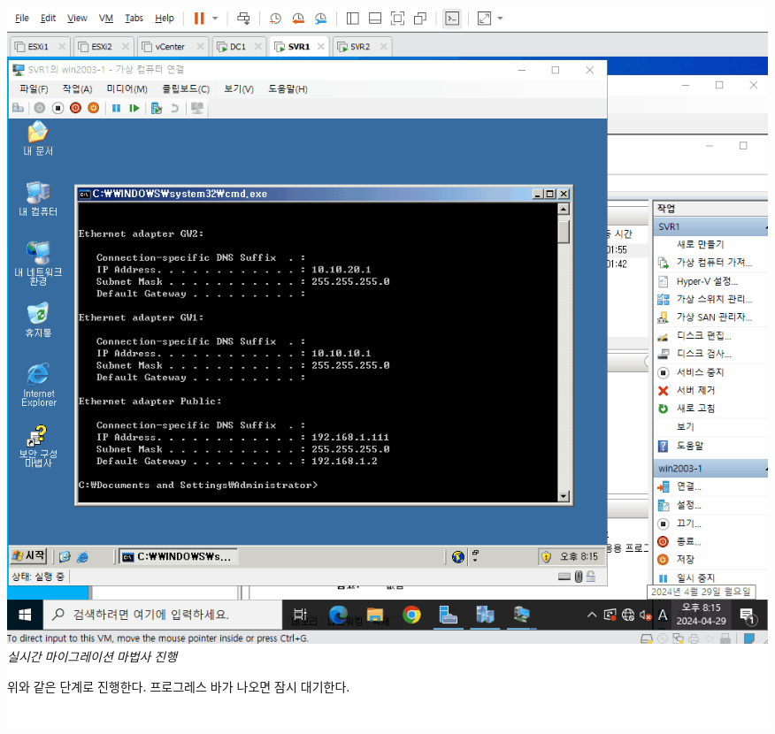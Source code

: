 ![실시간 마이그레이션 마법사 진행](/assets/img/2024-04-22/82.gif)
_실시간 마이그레이션 마법사 진행_

위와 같은 단계로 진행한다. 프로그레스 바가 나오면 잠시 대기한다.

<br>
